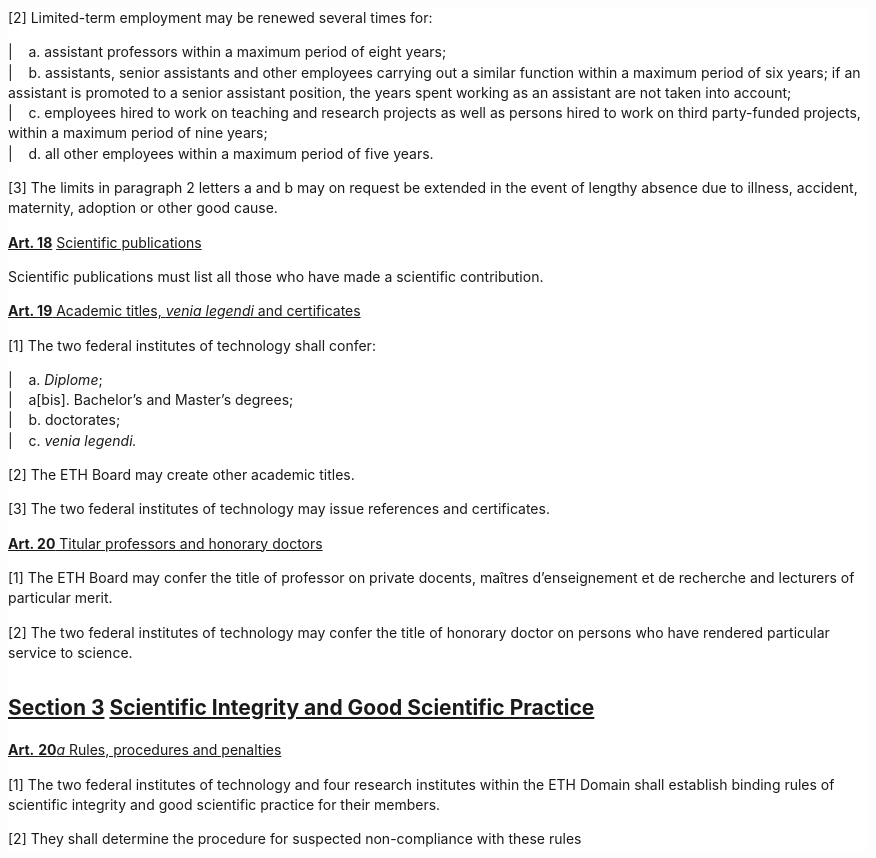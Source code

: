 [2] Limited-term employment may be renewed several times for:


|    a. assistant professors within a maximum period of eight years;  
|    b. assistants, senior assistants and other employees carrying out a similar function within a maximum period of six years; if an assistant is promoted to a senior assistant position, the years spent working as an assistant are not taken into account;  
|    c. employees hired to work on teaching and research projects as well as persons hired to work on third party-funded projects, within a maximum period of nine years;  
|    d. all other employees within a maximum period of five years.

[3] The limits in paragraph 2 letters a and b may on request be extended in the event of lengthy absence due to illness, accident, maternity, adoption or other good cause.

[**Art. 18**](https://www.fedlex.admin.ch/eli/cc/1993/210_210_210/en#art_18) [Scientific publications](https://www.fedlex.admin.ch/eli/cc/1993/210_210_210/en#art_18) 

Scientific publications must list all those who have made a scientific contribution.

[**Art. 19** Academic titles, *venia legendi* and certificates](https://www.fedlex.admin.ch/eli/cc/1993/210_210_210/en#art_19) 

[1] The two federal institutes of technology shall confer:


|    a. *Diplome*;  
|    a[bis]. Bachelor’s and Master’s degrees;  
|    b. doctorates;  
|    c. *venia legendi.*

[2] The ETH Board may create other academic titles.

[3] The two federal institutes of technology may issue references and certificates.

[**Art. 20**  Titular professors and honorary doctors](https://www.fedlex.admin.ch/eli/cc/1993/210_210_210/en#art_20) 

[1] The ETH Board may confer the title of professor on private docents, maîtres d’enseignement et de recherche and lecturers of particular merit.

[2] The two federal institutes of technology may confer the title of honorary doctor on persons who have rendered particular service to science.

## [Section 3](https://www.fedlex.admin.ch/eli/cc/1993/210_210_210/en#chap_2/sec_3) [Scientific Integrity and Good Scientific Practice](https://www.fedlex.admin.ch/eli/cc/1993/210_210_210/en#chap_2/sec_3)


[**Art.** **20***a* Rules, procedures and penalties](https://www.fedlex.admin.ch/eli/cc/1993/210_210_210/en#art_20_a) 

[1] The two federal institutes of technology and four research institutes within the ETH Domain shall establish binding rules of scientific integrity and good scientific practice for their members.

[2] They shall determine the procedure for suspected non-compliance with these rules 
